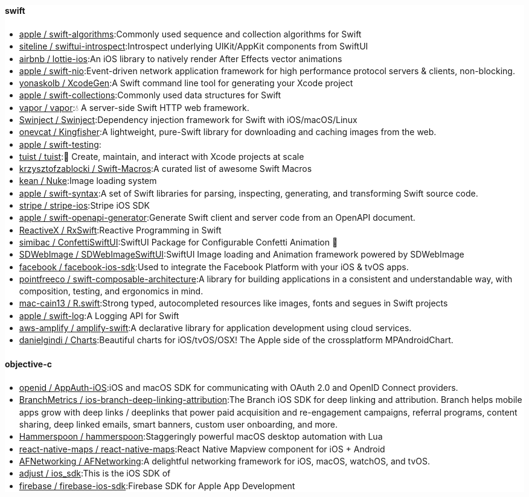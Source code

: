 #### swift
* [apple / swift-algorithms](https://github.com/apple/swift-algorithms):Commonly used sequence and collection algorithms for Swift
* [siteline / swiftui-introspect](https://github.com/siteline/swiftui-introspect):Introspect underlying UIKit/AppKit components from SwiftUI
* [airbnb / lottie-ios](https://github.com/airbnb/lottie-ios):An iOS library to natively render After Effects vector animations
* [apple / swift-nio](https://github.com/apple/swift-nio):Event-driven network application framework for high performance protocol servers & clients, non-blocking.
* [yonaskolb / XcodeGen](https://github.com/yonaskolb/XcodeGen):A Swift command line tool for generating your Xcode project
* [apple / swift-collections](https://github.com/apple/swift-collections):Commonly used data structures for Swift
* [vapor / vapor](https://github.com/vapor/vapor):💧 A server-side Swift HTTP web framework.
* [Swinject / Swinject](https://github.com/Swinject/Swinject):Dependency injection framework for Swift with iOS/macOS/Linux
* [onevcat / Kingfisher](https://github.com/onevcat/Kingfisher):A lightweight, pure-Swift library for downloading and caching images from the web.
* [apple / swift-testing](https://github.com/apple/swift-testing):
* [tuist / tuist](https://github.com/tuist/tuist):🚀 Create, maintain, and interact with Xcode projects at scale
* [krzysztofzablocki / Swift-Macros](https://github.com/krzysztofzablocki/Swift-Macros):A curated list of awesome Swift Macros
* [kean / Nuke](https://github.com/kean/Nuke):Image loading system
* [apple / swift-syntax](https://github.com/apple/swift-syntax):A set of Swift libraries for parsing, inspecting, generating, and transforming Swift source code.
* [stripe / stripe-ios](https://github.com/stripe/stripe-ios):Stripe iOS SDK
* [apple / swift-openapi-generator](https://github.com/apple/swift-openapi-generator):Generate Swift client and server code from an OpenAPI document.
* [ReactiveX / RxSwift](https://github.com/ReactiveX/RxSwift):Reactive Programming in Swift
* [simibac / ConfettiSwiftUI](https://github.com/simibac/ConfettiSwiftUI):SwiftUI Package for Configurable Confetti Animation 🎉
* [SDWebImage / SDWebImageSwiftUI](https://github.com/SDWebImage/SDWebImageSwiftUI):SwiftUI Image loading and Animation framework powered by SDWebImage
* [facebook / facebook-ios-sdk](https://github.com/facebook/facebook-ios-sdk):Used to integrate the Facebook Platform with your iOS & tvOS apps.
* [pointfreeco / swift-composable-architecture](https://github.com/pointfreeco/swift-composable-architecture):A library for building applications in a consistent and understandable way, with composition, testing, and ergonomics in mind.
* [mac-cain13 / R.swift](https://github.com/mac-cain13/R.swift):Strong typed, autocompleted resources like images, fonts and segues in Swift projects
* [apple / swift-log](https://github.com/apple/swift-log):A Logging API for Swift
* [aws-amplify / amplify-swift](https://github.com/aws-amplify/amplify-swift):A declarative library for application development using cloud services.
* [danielgindi / Charts](https://github.com/danielgindi/Charts):Beautiful charts for iOS/tvOS/OSX! The Apple side of the crossplatform MPAndroidChart.

#### objective-c
* [openid / AppAuth-iOS](https://github.com/openid/AppAuth-iOS):iOS and macOS SDK for communicating with OAuth 2.0 and OpenID Connect providers.
* [BranchMetrics / ios-branch-deep-linking-attribution](https://github.com/BranchMetrics/ios-branch-deep-linking-attribution):The Branch iOS SDK for deep linking and attribution. Branch helps mobile apps grow with deep links / deeplinks that power paid acquisition and re-engagement campaigns, referral programs, content sharing, deep linked emails, smart banners, custom user onboarding, and more.
* [Hammerspoon / hammerspoon](https://github.com/Hammerspoon/hammerspoon):Staggeringly powerful macOS desktop automation with Lua
* [react-native-maps / react-native-maps](https://github.com/react-native-maps/react-native-maps):React Native Mapview component for iOS + Android
* [AFNetworking / AFNetworking](https://github.com/AFNetworking/AFNetworking):A delightful networking framework for iOS, macOS, watchOS, and tvOS.
* [adjust / ios_sdk](https://github.com/adjust/ios_sdk):This is the iOS SDK of
* [firebase / firebase-ios-sdk](https://github.com/firebase/firebase-ios-sdk):Firebase SDK for Apple App Development
